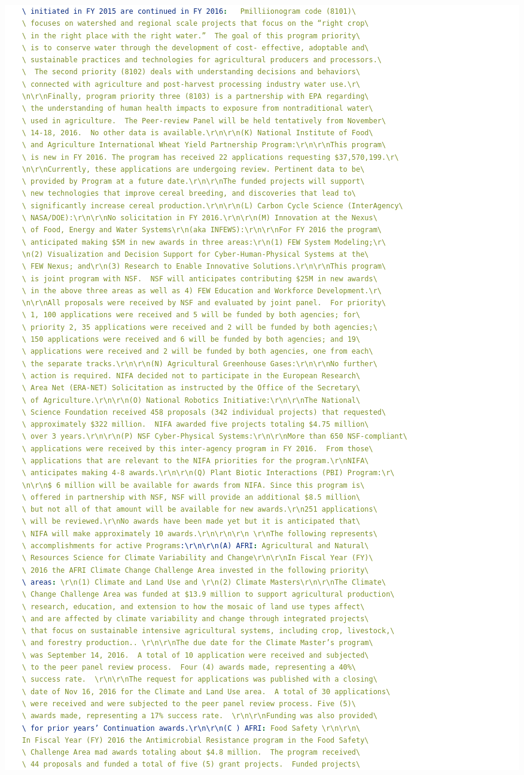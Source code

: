 ```yaml
    \ initiated in FY 2015 are continued in FY 2016:   Pmilliionogram code (8101)\
    \ focuses on watershed and regional scale projects that focus on the “right crop\
    \ in the right place with the right water.”  The goal of this program priority\
    \ is to conserve water through the development of cost- effective, adoptable and\
    \ sustainable practices and technologies for agricultural producers and processors.\
    \  The second priority (8102) deals with understanding decisions and behaviors\
    \ connected with agriculture and post-harvest processing industry water use.\r\
    \n\r\nFinally, program priority three (8103) is a partnership with EPA regarding\
    \ the understanding of human health impacts to exposure from nontraditional water\
    \ used in agriculture.  The Peer-review Panel will be held tentatively from November\
    \ 14-18, 2016.  No other data is available.\r\n\r\n(K) National Institute of Food\
    \ and Agriculture International Wheat Yield Partnership Program:\r\n\r\nThis program\
    \ is new in FY 2016. The program has received 22 applications requesting $37,570,199.\r\
    \n\r\nCurrently, these applications are undergoing review. Pertinent data to be\
    \ provided by Program at a future date.\r\n\r\nThe funded projects will support\
    \ new technologies that improve cereal breeding, and discoveries that lead to\
    \ significantly increase cereal production.\r\n\r\n(L) Carbon Cycle Science (InterAgency\
    \ NASA/DOE):\r\n\r\nNo solicitation in FY 2016.\r\n\r\n(M) Innovation at the Nexus\
    \ of Food, Energy and Water Systems\r\n(aka INFEWS):\r\n\r\nFor FY 2016 the program\
    \ anticipated making $5M in new awards in three areas:\r\n(1) FEW System Modeling;\r\
    \n(2) Visualization and Decision Support for Cyber-Human-Physical Systems at the\
    \ FEW Nexus; and\r\n(3) Research to Enable Innovative Solutions.\r\n\r\nThis program\
    \ is joint program with NSF.  NSF will anticipates contributing $25M in new awards\
    \ in the above three areas as well as 4) FEW Education and Workforce Development.\r\
    \n\r\nAll proposals were received by NSF and evaluated by joint panel.  For priority\
    \ 1, 100 applications were received and 5 will be funded by both agencies; for\
    \ priority 2, 35 applications were received and 2 will be funded by both agencies;\
    \ 150 applications were received and 6 will be funded by both agencies; and 19\
    \ applications were received and 2 will be funded by both agencies, one from each\
    \ the separate tracks.\r\n\r\n(N) Agricultural Greenhouse Gases:\r\n\r\nNo further\
    \ action is required. NIFA decided not to participate in the European Research\
    \ Area Net (ERA-NET) Solicitation as instructed by the Office of the Secretary\
    \ of Agriculture.\r\n\r\n(O) National Robotics Initiative:\r\n\r\nThe National\
    \ Science Foundation received 458 proposals (342 individual projects) that requested\
    \ approximately $322 million.  NIFA awarded five projects totaling $4.75 million\
    \ over 3 years.\r\n\r\n(P) NSF Cyber-Physical Systems:\r\n\r\nMore than 650 NSF-compliant\
    \ applications were received by this inter-agency program in FY 2016.  From those\
    \ applications that are relevant to the NIFA priorities for the program.\r\nNIFA\
    \ anticipates making 4-8 awards.\r\n\r\n(Q) Plant Biotic Interactions (PBI) Program:\r\
    \n\r\n$ 6 million will be available for awards from NIFA. Since this program is\
    \ offered in partnership with NSF, NSF will provide an additional $8.5 million\
    \ but not all of that amount will be available for new awards.\r\n251 applications\
    \ will be reviewed.\r\nNo awards have been made yet but it is anticipated that\
    \ NIFA will make approximately 10 awards.\r\n\r\n\r\n \r\nThe following represents\
    \ accomplishments for active Programs:\r\n\r\n(A) AFRI: Agricultural and Natural\
    \ Resources Science for Climate Variability and Change\r\n\r\nIn Fiscal Year (FY)\
    \ 2016 the AFRI Climate Change Challenge Area invested in the following priority\
    \ areas: \r\n(1) Climate and Land Use and \r\n(2) Climate Masters\r\n\r\nThe Climate\
    \ Change Challenge Area was funded at $13.9 million to support agricultural production\
    \ research, education, and extension to how the mosaic of land use types affect\
    \ and are affected by climate variability and change through integrated projects\
    \ that focus on sustainable intensive agricultural systems, including crop, livestock,\
    \ and forestry production.. \r\n\r\nThe due date for the Climate Master’s program\
    \ was September 14, 2016.  A total of 10 application were received and subjected\
    \ to the peer panel review process.  Four (4) awards made, representing a 40%\
    \ success rate.  \r\n\r\nThe request for applications was published with a closing\
    \ date of Nov 16, 2016 for the Climate and Land Use area.  A total of 30 applications\
    \ were received and were subjected to the peer panel review process. Five (5)\
    \ awards made, representing a 17% success rate.  \r\n\r\nFunding was also provided\
    \ for prior years’ Continuation awards.\r\n\r\n(C ) AFRI: Food Safety \r\n\r\n\
    In Fiscal Year (FY) 2016 the Antimicrobial Resistance program in the Food Safety\
    \ Challenge Area mad awards totaling about $4.8 million.  The program received\
    \ 44 proposals and funded a total of five (5) grant projects.  Funded projects\
```